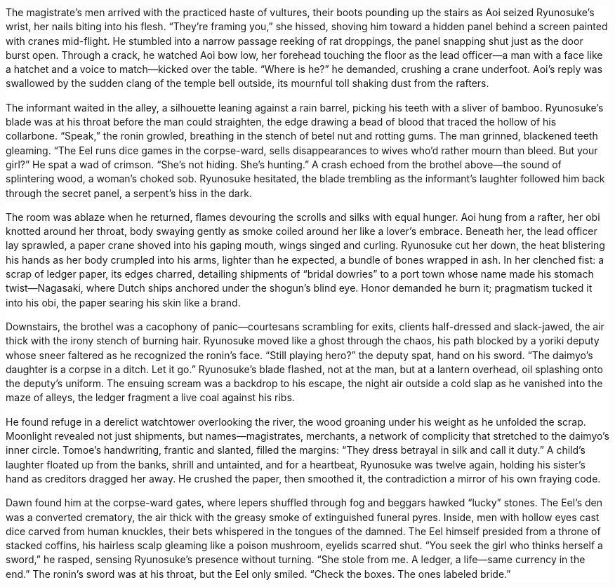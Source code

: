 The magistrate’s men arrived with the practiced haste of vultures, their boots pounding up the stairs as Aoi seized Ryunosuke’s wrist, her nails biting into his flesh. “They’re framing you,” she hissed, shoving him toward a hidden panel behind a screen painted with cranes mid-flight. He stumbled into a narrow passage reeking of rat droppings, the panel snapping shut just as the door burst open. Through a crack, he watched Aoi bow low, her forehead touching the floor as the lead officer—a man with a face like a hatchet and a voice to match—kicked over the table. “Where is he?” he demanded, crushing a crane underfoot. Aoi’s reply was swallowed by the sudden clang of the temple bell outside, its mournful toll shaking dust from the rafters.  

The informant waited in the alley, a silhouette leaning against a rain barrel, picking his teeth with a sliver of bamboo. Ryunosuke’s blade was at his throat before the man could straighten, the edge drawing a bead of blood that traced the hollow of his collarbone. “Speak,” the ronin growled, breathing in the stench of betel nut and rotting gums. The man grinned, blackened teeth gleaming. “The Eel runs dice games in the corpse-ward, sells disappearances to wives who’d rather mourn than bleed. But your girl?” He spat a wad of crimson. “She’s not hiding. She’s hunting.” A crash echoed from the brothel above—the sound of splintering wood, a woman’s choked sob. Ryunosuke hesitated, the blade trembling as the informant’s laughter followed him back through the secret panel, a serpent’s hiss in the dark.  

The room was ablaze when he returned, flames devouring the scrolls and silks with equal hunger. Aoi hung from a rafter, her obi knotted around her throat, body swaying gently as smoke coiled around her like a lover’s embrace. Beneath her, the lead officer lay sprawled, a paper crane shoved into his gaping mouth, wings singed and curling. Ryunosuke cut her down, the heat blistering his hands as her body crumpled into his arms, lighter than he expected, a bundle of bones wrapped in ash. In her clenched fist: a scrap of ledger paper, its edges charred, detailing shipments of “bridal dowries” to a port town whose name made his stomach twist—Nagasaki, where Dutch ships anchored under the shogun’s blind eye. Honor demanded he burn it; pragmatism tucked it into his obi, the paper searing his skin like a brand.  

Downstairs, the brothel was a cacophony of panic—courtesans scrambling for exits, clients half-dressed and slack-jawed, the air thick with the irony stench of burning hair. Ryunosuke moved like a ghost through the chaos, his path blocked by a yoriki deputy whose sneer faltered as he recognized the ronin’s face. “Still playing hero?” the deputy spat, hand on his sword. “The daimyo’s daughter is a corpse in a ditch. Let it go.” Ryunosuke’s blade flashed, not at the man, but at a lantern overhead, oil splashing onto the deputy’s uniform. The ensuing scream was a backdrop to his escape, the night air outside a cold slap as he vanished into the maze of alleys, the ledger fragment a live coal against his ribs.  

He found refuge in a derelict watchtower overlooking the river, the wood groaning under his weight as he unfolded the scrap. Moonlight revealed not just shipments, but names—magistrates, merchants, a network of complicity that stretched to the daimyo’s inner circle. Tomoe’s handwriting, frantic and slanted, filled the margins: “They dress betrayal in silk and call it duty.” A child’s laughter floated up from the banks, shrill and untainted, and for a heartbeat, Ryunosuke was twelve again, holding his sister’s hand as creditors dragged her away. He crushed the paper, then smoothed it, the contradiction a mirror of his own fraying code.  

Dawn found him at the corpse-ward gates, where lepers shuffled through fog and beggars hawked “lucky” stones. The Eel’s den was a converted crematory, the air thick with the greasy smoke of extinguished funeral pyres. Inside, men with hollow eyes cast dice carved from human knuckles, their bets whispered in the tongues of the damned. The Eel himself presided from a throne of stacked coffins, his hairless scalp gleaming like a poison mushroom, eyelids scarred shut. “You seek the girl who thinks herself a sword,” he rasped, sensing Ryunosuke’s presence without turning. “She stole from me. A ledger, a life—same currency in the end.” The ronin’s sword was at his throat, but the Eel only smiled. “Check the boxes. The ones labeled bride.”  
